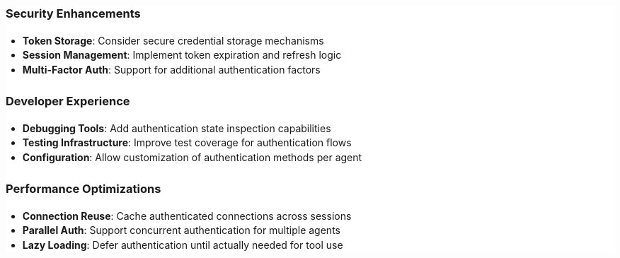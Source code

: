 ### Security Enhancements
- **Token Storage**: Consider secure credential storage mechanisms
- **Session Management**: Implement token expiration and refresh logic
- **Multi-Factor Auth**: Support for additional authentication factors

### Developer Experience
- **Debugging Tools**: Add authentication state inspection capabilities
- **Testing Infrastructure**: Improve test coverage for authentication flows
- **Configuration**: Allow customization of authentication methods per agent

### Performance Optimizations
- **Connection Reuse**: Cache authenticated connections across sessions
- **Parallel Auth**: Support concurrent authentication for multiple agents
- **Lazy Loading**: Defer authentication until actually needed for tool use
